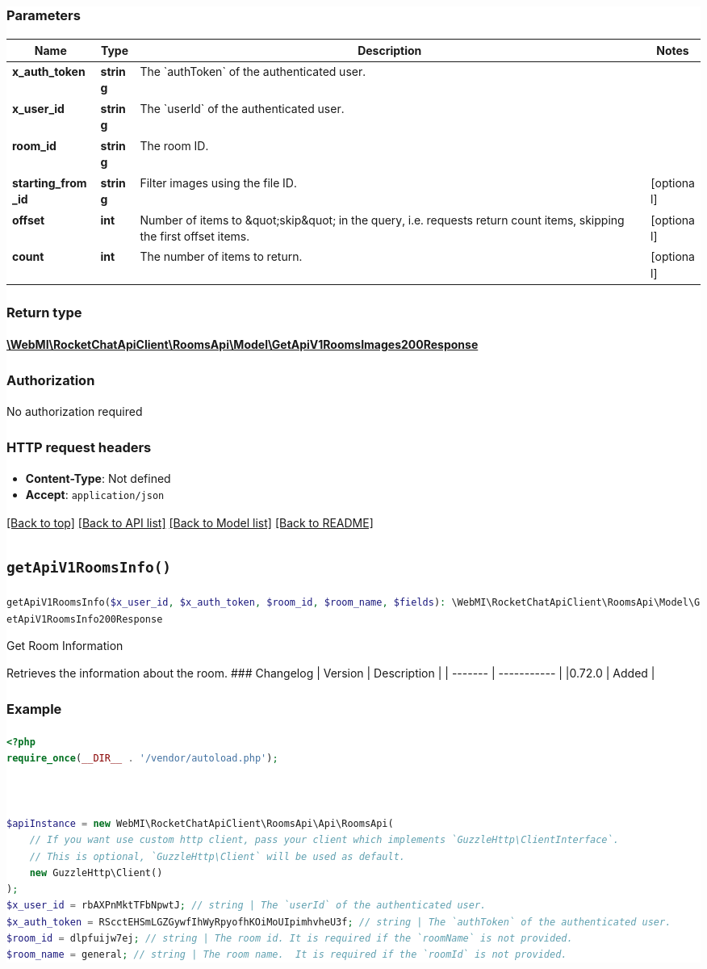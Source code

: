 ### Parameters

| Name | Type | Description  | Notes |
| ------------- | ------------- | ------------- | ------------- |
| **x_auth_token** | **string**| The &#x60;authToken&#x60; of the authenticated user. | |
| **x_user_id** | **string**| The &#x60;userId&#x60; of the authenticated user. | |
| **room_id** | **string**| The room ID. | |
| **starting_from_id** | **string**| Filter images using the file ID. | [optional] |
| **offset** | **int**| Number of items to \&quot;skip\&quot; in the query, i.e. requests return count items, skipping the first offset items. | [optional] |
| **count** | **int**| The number of items to return. | [optional] |

### Return type

[**\WebMI\RocketChatApiClient\RoomsApi\Model\GetApiV1RoomsImages200Response**](../Model/GetApiV1RoomsImages200Response.md)

### Authorization

No authorization required

### HTTP request headers

- **Content-Type**: Not defined
- **Accept**: `application/json`

[[Back to top]](#) [[Back to API list]](../../README.md#endpoints)
[[Back to Model list]](../../README.md#models)
[[Back to README]](../../README.md)

## `getApiV1RoomsInfo()`

```php
getApiV1RoomsInfo($x_user_id, $x_auth_token, $room_id, $room_name, $fields): \WebMI\RocketChatApiClient\RoomsApi\Model\GetApiV1RoomsInfo200Response
```

Get Room Information

Retrieves the information about the room.  ### Changelog | Version | Description | | ------- | ----------- | |0.72.0   | Added       |

### Example

```php
<?php
require_once(__DIR__ . '/vendor/autoload.php');



$apiInstance = new WebMI\RocketChatApiClient\RoomsApi\Api\RoomsApi(
    // If you want use custom http client, pass your client which implements `GuzzleHttp\ClientInterface`.
    // This is optional, `GuzzleHttp\Client` will be used as default.
    new GuzzleHttp\Client()
);
$x_user_id = rbAXPnMktTFbNpwtJ; // string | The `userId` of the authenticated user.
$x_auth_token = RScctEHSmLGZGywfIhWyRpyofhKOiMoUIpimhvheU3f; // string | The `authToken` of the authenticated user.
$room_id = dlpfuijw7ej; // string | The room id. It is required if the `roomName` is not provided.
$room_name = general; // string | The room name.  It is required if the `roomId` is not provided.
```